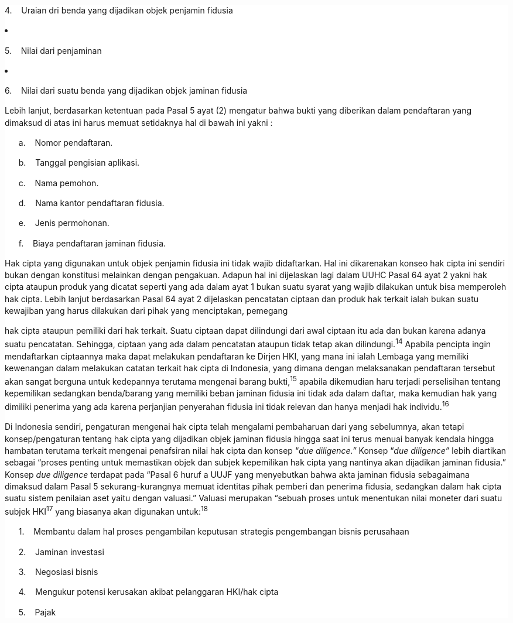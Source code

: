 <p><span class="font3">4. &nbsp;&nbsp;&nbsp;Uraian dri benda yang dijadikan objek penjamin fidusia</span></p></li>
<li>
<p><span class="font3">5. &nbsp;&nbsp;&nbsp;Nilai dari penjaminan</span></p></li>
<li>
<p><span class="font3">6. &nbsp;&nbsp;&nbsp;Nilai dari suatu benda yang dijadikan objek jaminan fidusia</span></p></li></ul>
<p><span class="font3">Lebih lanjut, berdasarkan ketentuan pada Pasal 5 ayat (2) mengatur bahwa bukti yang diberikan dalam pendaftaran yang dimaksud di atas ini harus memuat setidaknya hal di bawah ini yakni :</span></p>
<ul style="list-style:none;"><li>
<p><span class="font3">a. &nbsp;&nbsp;&nbsp;Nomor pendaftaran.</span></p></li>
<li>
<p><span class="font3">b. &nbsp;&nbsp;&nbsp;Tanggal pengisian aplikasi.</span></p></li>
<li>
<p><span class="font3">c. &nbsp;&nbsp;&nbsp;Nama pemohon.</span></p></li>
<li>
<p><span class="font3">d. &nbsp;&nbsp;&nbsp;Nama kantor pendaftaran fidusia.</span></p></li>
<li>
<p><span class="font3">e. &nbsp;&nbsp;&nbsp;Jenis permohonan.</span></p></li>
<li>
<p><span class="font3">f. &nbsp;&nbsp;&nbsp;Biaya pendaftaran jaminan fidusia.</span></p></li></ul>
<p><span class="font3">Hak cipta yang digunakan untuk objek penjamin fidusia ini tidak wajib didaftarkan. Hal ini dikarenakan konseo hak cipta ini sendiri bukan dengan konstitusi melainkan dengan pengakuan. Adapun hal ini dijelaskan lagi dalam UUHC Pasal 64 ayat 2 yakni hak cipta ataupun produk yang dicatat seperti yang ada dalam ayat 1 bukan suatu syarat yang wajib dilakukan untuk bisa memperoleh hak cipta. Lebih lanjut berdasarkan Pasal 64 ayat 2 dijelaskan pencatatan ciptaan dan produk hak terkait ialah bukan suatu kewajiban yang harus dilakukan dari pihak yang menciptakan, pemegang</span></p>
<p><span class="font3">hak cipta ataupun pemiliki dari hak terkait. Suatu ciptaan dapat dilindungi dari awal ciptaan itu ada dan bukan karena adanya suatu pencatatan. Sehingga, ciptaan yang ada dalam pencatatan ataupun tidak tetap akan dilindungi.<sup>14</sup> Apabila pencipta ingin mendaftarkan ciptaannya maka dapat melakukan pendaftaran ke Dirjen HKI, yang mana ini ialah Lembaga yang memiliki kewenangan dalam melakukan catatan terkait hak cipta di Indonesia, yang dimana dengan melaksanakan pendaftaran tersebut akan sangat berguna untuk kedepannya terutama mengenai barang bukti,<sup>15</sup> apabila dikemudian haru terjadi perselisihan tentang kepemilikan sedangkan benda/barang yang memiliki beban jaminan fidusia ini tidak ada dalam daftar, maka kemudian hak yang dimiliki penerima yang ada karena perjanjian penyerahan fidusia ini tidak relevan dan hanya menjadi hak individu.<sup>16</sup></span></p>
<p><span class="font3">Di Indonesia sendiri, pengaturan mengenai hak cipta telah mengalami pembaharuan dari yang sebelumnya, akan tetapi konsep/pengaturan tentang hak cipta yang dijadikan objek jaminan fidusia hingga saat ini terus menuai banyak kendala hingga hambatan terutama terkait mengenai penafsiran nilai hak cipta dan konsep “</span><span class="font3" style="font-style:italic;">due diligence.”</span><span class="font3"> Konsep “</span><span class="font3" style="font-style:italic;">due diligence”</span><span class="font3"> lebih diartikan sebagai “proses penting untuk memastikan objek dan subjek kepemilikan hak cipta yang nantinya akan dijadikan jaminan fidusia.” Konsep </span><span class="font3" style="font-style:italic;">due diligence</span><span class="font3"> terdapat pada “Pasal 6 huruf a UUJF yang menyebutkan bahwa akta jaminan fidusia sebagaimana dimaksud dalam Pasal 5 sekurang-kurangnya memuat identitas pihak pemberi dan penerima fidusia, sedangkan dalam hak cipta suatu sistem penilaian aset yaitu dengan valuasi.” Valuasi merupakan “sebuah proses untuk menentukan nilai moneter dari suatu subjek HKI<sup>17</sup> yang biasanya akan digunakan untuk:<sup>18</sup></span></p>
<ul style="list-style:none;"><li>
<p><span class="font3">1. &nbsp;&nbsp;&nbsp;Membantu dalam hal proses pengambilan keputusan strategis pengembangan bisnis perusahaan</span></p></li>
<li>
<p><span class="font3">2. &nbsp;&nbsp;&nbsp;Jaminan investasi</span></p></li>
<li>
<p><span class="font3">3. &nbsp;&nbsp;&nbsp;Negosiasi bisnis</span></p></li>
<li>
<p><span class="font3">4. &nbsp;&nbsp;&nbsp;Mengukur potensi kerusakan akibat pelanggaran HKI/hak cipta</span></p></li>
<li>
<p><span class="font3">5. &nbsp;&nbsp;&nbsp;Pajak</span></p></li>